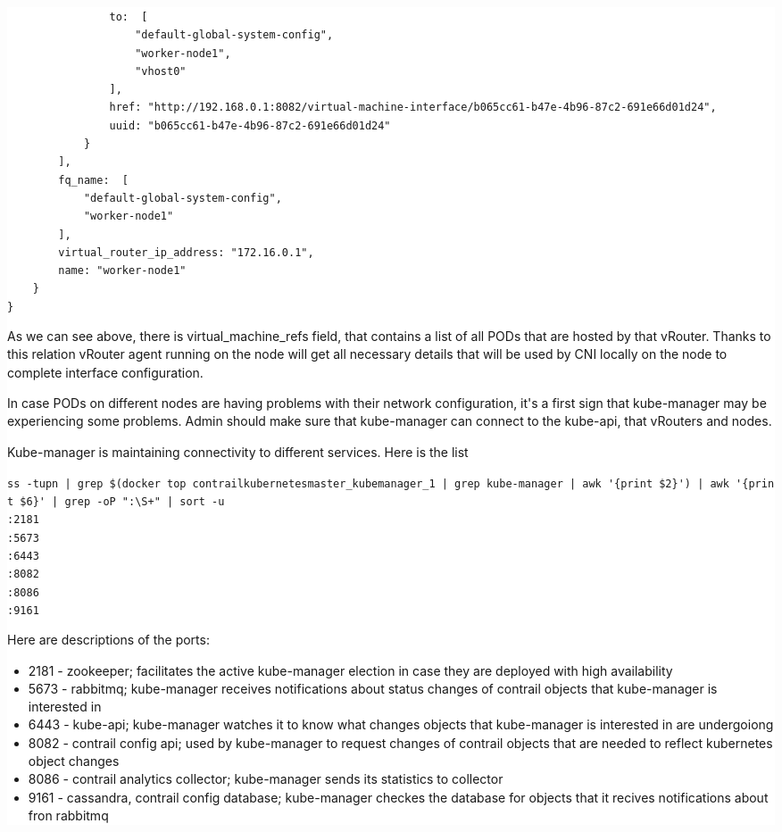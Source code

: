 ```
                to:  [
                    "default-global-system-config",
                    "worker-node1",
                    "vhost0"
                ],
                href: "http://192.168.0.1:8082/virtual-machine-interface/b065cc61-b47e-4b96-87c2-691e66d01d24",
                uuid: "b065cc61-b47e-4b96-87c2-691e66d01d24"
            }
        ],
        fq_name:  [
            "default-global-system-config",
            "worker-node1"
        ],
        virtual_router_ip_address: "172.16.0.1",
        name: "worker-node1"
    }
}
```

As we can see above, there is virtual_machine_refs field, that contains a list of all PODs that are hosted by that vRouter. Thanks to this relation vRouter agent running on the node will get all necessary details that will be used by CNI locally on the node to complete interface configuration.

In case PODs on different nodes are having problems with their network configuration, it's a first sign that kube-manager may be experiencing some problems. Admin should make sure that kube-manager can connect to the kube-api, that vRouters and nodes.

Kube-manager is maintaining connectivity to different services. Here is the list 

```
ss -tupn | grep $(docker top contrailkubernetesmaster_kubemanager_1 | grep kube-manager | awk '{print $2}') | awk '{print $6}' | grep -oP ":\S+" | sort -u
:2181
:5673
:6443
:8082
:8086
:9161
```

Here are descriptions of the ports:

* 2181 - zookeeper; facilitates the active kube-manager election in case they are deployed with high availability
* 5673 - rabbitmq; kube-manager receives notifications about status changes of contrail objects that kube-manager is interested in
* 6443 - kube-api; kube-manager watches it to know what changes objects that kube-manager is interested in are undergoiong
* 8082 - contrail config api; used by kube-manager to request changes of contrail objects that are needed to reflect kubernetes object changes
* 8086 - contrail analytics collector; kube-manager sends its statistics to collector
* 9161 - cassandra, contrail config database; kube-manager checkes the database for objects that it recives notifications about fron rabbitmq
